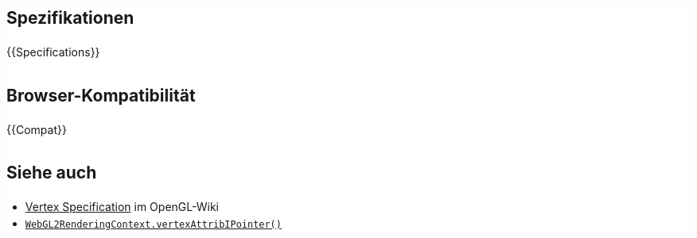 ## Spezifikationen

{{Specifications}}

## Browser-Kompatibilität

{{Compat}}

## Siehe auch

- [Vertex Specification](https://www.khronos.org/opengl/wiki/Vertex_Specification) im OpenGL-Wiki
- [`WebGL2RenderingContext.vertexAttribIPointer()`](/de/docs/Web/API/WebGL2RenderingContext/vertexAttribIPointer)
